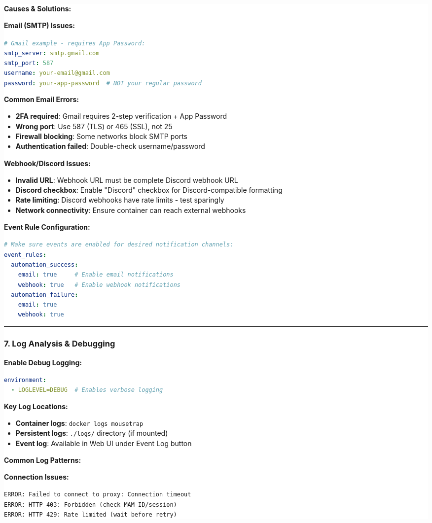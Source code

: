 **Causes & Solutions:**

**Email (SMTP) Issues:**
```yaml
# Gmail example - requires App Password:
smtp_server: smtp.gmail.com
smtp_port: 587
username: your-email@gmail.com
password: your-app-password  # NOT your regular password
```

**Common Email Errors:**
- **2FA required**: Gmail requires 2-step verification + App Password
- **Wrong port**: Use 587 (TLS) or 465 (SSL), not 25
- **Firewall blocking**: Some networks block SMTP ports
- **Authentication failed**: Double-check username/password

**Webhook/Discord Issues:**
- **Invalid URL**: Webhook URL must be complete Discord webhook URL
- **Discord checkbox**: Enable "Discord" checkbox for Discord-compatible formatting
- **Rate limiting**: Discord webhooks have rate limits - test sparingly
- **Network connectivity**: Ensure container can reach external webhooks

**Event Rule Configuration:**
```yaml
# Make sure events are enabled for desired notification channels:
event_rules:
  automation_success:
    email: true     # Enable email notifications
    webhook: true   # Enable webhook notifications
  automation_failure:
    email: true
    webhook: true
```

---

### 7. Log Analysis & Debugging

**Enable Debug Logging:**
```yaml
environment:
  - LOGLEVEL=DEBUG  # Enables verbose logging
```

**Key Log Locations:**
- **Container logs**: `docker logs mousetrap`
- **Persistent logs**: `./logs/` directory (if mounted)
- **Event log**: Available in Web UI under Event Log button

**Common Log Patterns:**

**Connection Issues:**
```
ERROR: Failed to connect to proxy: Connection timeout
ERROR: HTTP 403: Forbidden (check MAM ID/session)
ERROR: HTTP 429: Rate limited (wait before retry)
```
